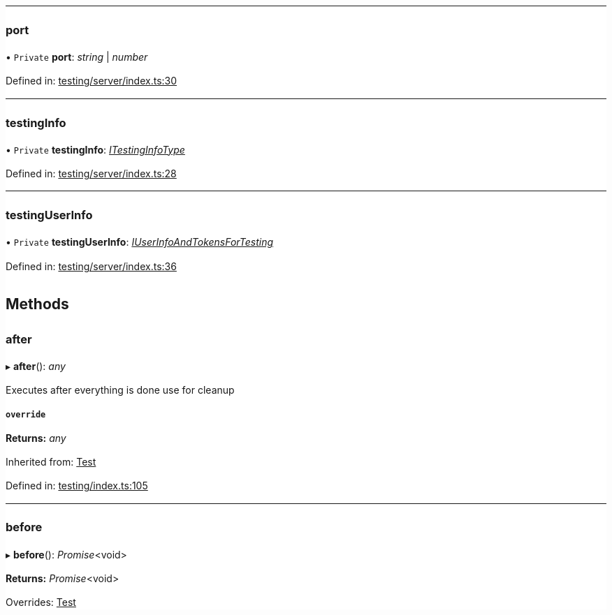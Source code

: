___

### port

• `Private` **port**: *string* \| *number*

Defined in: [testing/server/index.ts:30](https://github.com/onzag/itemize/blob/3efa2a4a/testing/server/index.ts#L30)

___

### testingInfo

• `Private` **testingInfo**: [*ITestingInfoType*](../interfaces/testing_itemize.itestinginfotype.md)

Defined in: [testing/server/index.ts:28](https://github.com/onzag/itemize/blob/3efa2a4a/testing/server/index.ts#L28)

___

### testingUserInfo

• `Private` **testingUserInfo**: [*IUserInfoAndTokensForTesting*](../interfaces/testing_server.iuserinfoandtokensfortesting.md)

Defined in: [testing/server/index.ts:36](https://github.com/onzag/itemize/blob/3efa2a4a/testing/server/index.ts#L36)

## Methods

### after

▸ **after**(): *any*

Executes after everything is done
use for cleanup

**`override`** 

**Returns:** *any*

Inherited from: [Test](testing.test.md)

Defined in: [testing/index.ts:105](https://github.com/onzag/itemize/blob/3efa2a4a/testing/index.ts#L105)

___

### before

▸ **before**(): *Promise*<void\>

**Returns:** *Promise*<void\>

Overrides: [Test](testing.test.md)
